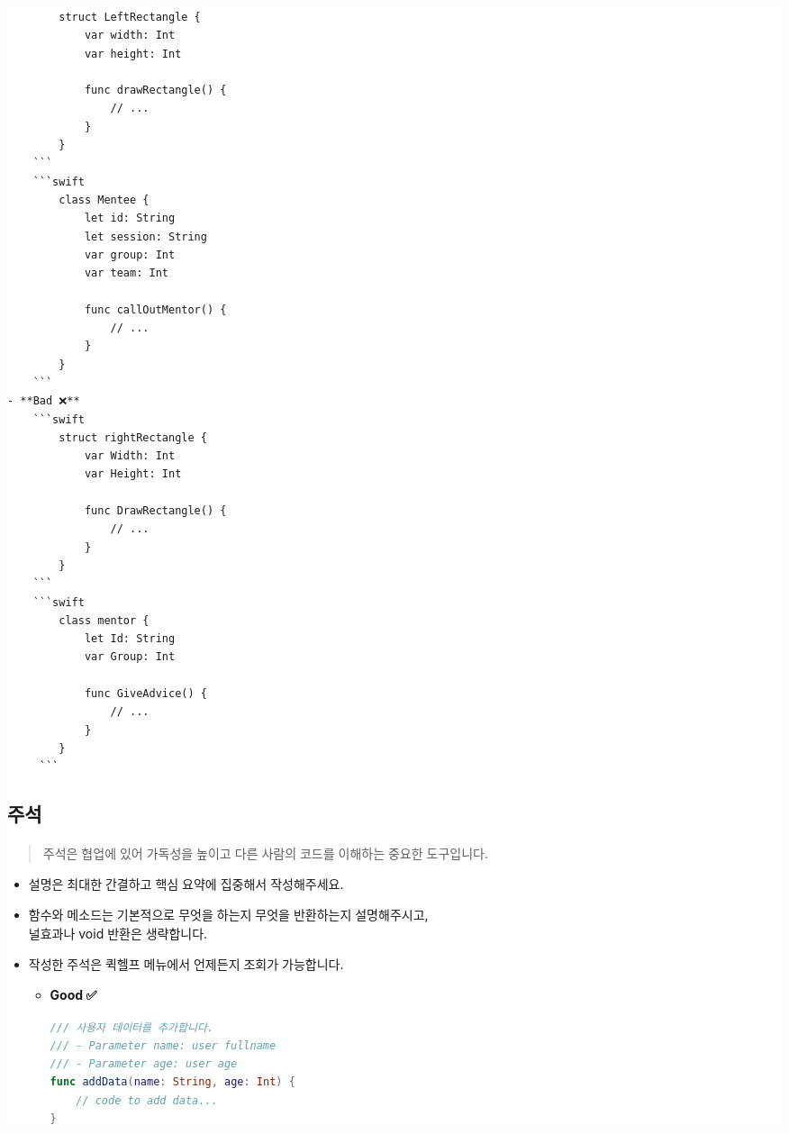             struct LeftRectangle {
                var width: Int
                var height: Int

                func drawRectangle() {
                    // ...
                }
            }
        ```
        ```swift
            class Mentee {
                let id: String
                let session: String
                var group: Int
                var team: Int

                func callOutMentor() {
                    // ...
                }
            }
        ```
    - **Bad ❌**
        ```swift
            struct rightRectangle {
                var Width: Int
                var Height: Int

                func DrawRectangle() {
                    // ...
                }
            }
        ```
        ```swift
            class mentor {
                let Id: String
                var Group: Int

                func GiveAdvice() {
                    // ...
                }
            }
         ```
## 주석
> 주석은 협업에 있어 가독성을 높이고 다른 사람의 코드를 이해하는 중요한 도구입니다. 
- 설명은 최대한 간결하고 핵심 요약에 집중해서 작성해주세요.
- 함수와 메소드는 기본적으로 무엇을 하는지 무엇을 반환하는지 설명해주시고,  
널효과나 void 반환은 생략합니다.
- 작성한 주석은 퀵헬프 메뉴에서 언제든지 조회가 가능합니다.

  - **Good ✅**
    ```swift
    /// 사용자 데이터를 추가합니다.
    /// - Parameter name: user fullname
    /// - Parameter age: user age
    func addData(name: String, age: Int) {
        // code to add data...
    }
    ```
